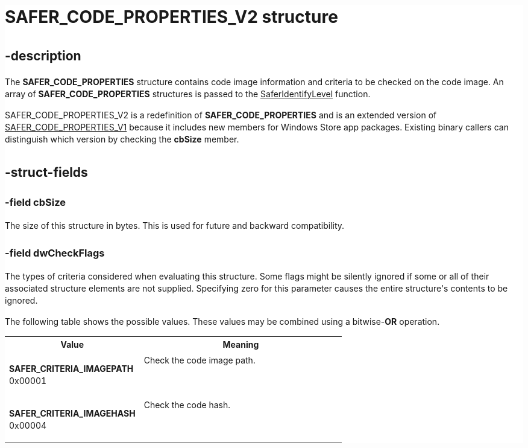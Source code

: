 
# SAFER_CODE_PROPERTIES_V2 structure


## -description


The <b>SAFER_CODE_PROPERTIES</b> structure contains code image information and criteria to be checked on the code image. An array of <b>SAFER_CODE_PROPERTIES</b> structures is passed to the 
<a href="https://docs.microsoft.com/windows/desktop/api/winsafer/nf-winsafer-saferidentifylevel">SaferIdentifyLevel</a> function.
			
		

SAFER_CODE_PROPERTIES_V2 is a redefinition of <b>SAFER_CODE_PROPERTIES</b> and is an extended version of <a href="https://docs.microsoft.com/windows/desktop/api/winsafer/ns-winsafer-_safer_code_properties_v1">SAFER_CODE_PROPERTIES_V1</a> because it includes new members for Windows Store app packages. Existing binary callers can distinguish which version by checking the <b>cbSize</b> member.


## -struct-fields




### -field cbSize

The size of this structure in bytes. This is used for future and backward compatibility.


### -field dwCheckFlags

The types of criteria considered when evaluating this structure. Some flags might be silently ignored if some or all of their associated structure elements are not supplied. Specifying zero for this parameter causes the entire structure's contents to be ignored. 




The following table shows the possible values. These values may be combined using a bitwise-<b>OR</b> operation.

<table>
<tr>
<th>Value</th>
<th>Meaning</th>
</tr>
<tr>
<td width="40%"><a id="SAFER_CRITERIA_IMAGEPATH"></a><a id="safer_criteria_imagepath"></a><dl>
<dt><b>SAFER_CRITERIA_IMAGEPATH</b></dt>
<dt>0x00001</dt>
</dl>
</td>
<td width="60%">
Check the code image path.

</td>
</tr>
<tr>
<td width="40%"><a id="SAFER_CRITERIA_IMAGEHASH"></a><a id="safer_criteria_imagehash"></a><dl>
<dt><b>SAFER_CRITERIA_IMAGEHASH</b></dt>
<dt>0x00004</dt>
</dl>
</td>
<td width="60%">
Check the code hash.

